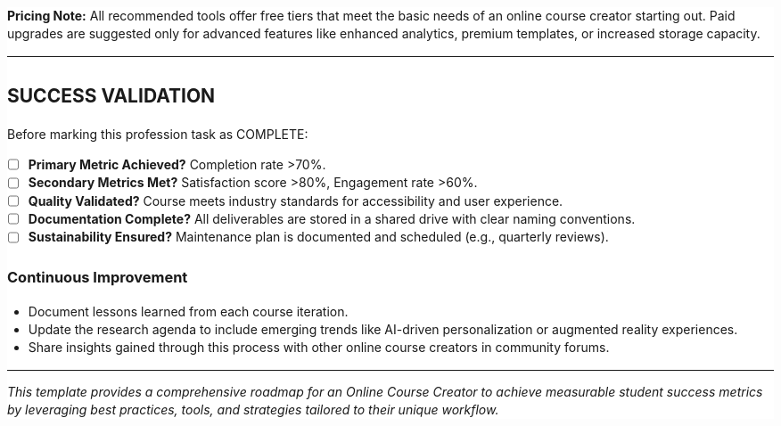 **Pricing Note:** All recommended tools offer free tiers that meet the basic needs of an online course creator starting out. Paid upgrades are suggested only for advanced features like enhanced analytics, premium templates, or increased storage capacity.

---

## SUCCESS VALIDATION

Before marking this profession task as COMPLETE:

- [ ] **Primary Metric Achieved?** Completion rate >70%.
- [ ] **Secondary Metrics Met?** Satisfaction score >80%, Engagement rate >60%.
- [ ] **Quality Validated?** Course meets industry standards for accessibility and user experience.
- [ ] **Documentation Complete?** All deliverables are stored in a shared drive with clear naming conventions.
- [ ] **Sustainability Ensured?** Maintenance plan is documented and scheduled (e.g., quarterly reviews).

### Continuous Improvement
- Document lessons learned from each course iteration.
- Update the research agenda to include emerging trends like AI-driven personalization or augmented reality experiences.
- Share insights gained through this process with other online course creators in community forums.

---

*This template provides a comprehensive roadmap for an Online Course Creator to achieve measurable student success metrics by leveraging best practices, tools, and strategies tailored to their unique workflow.*

